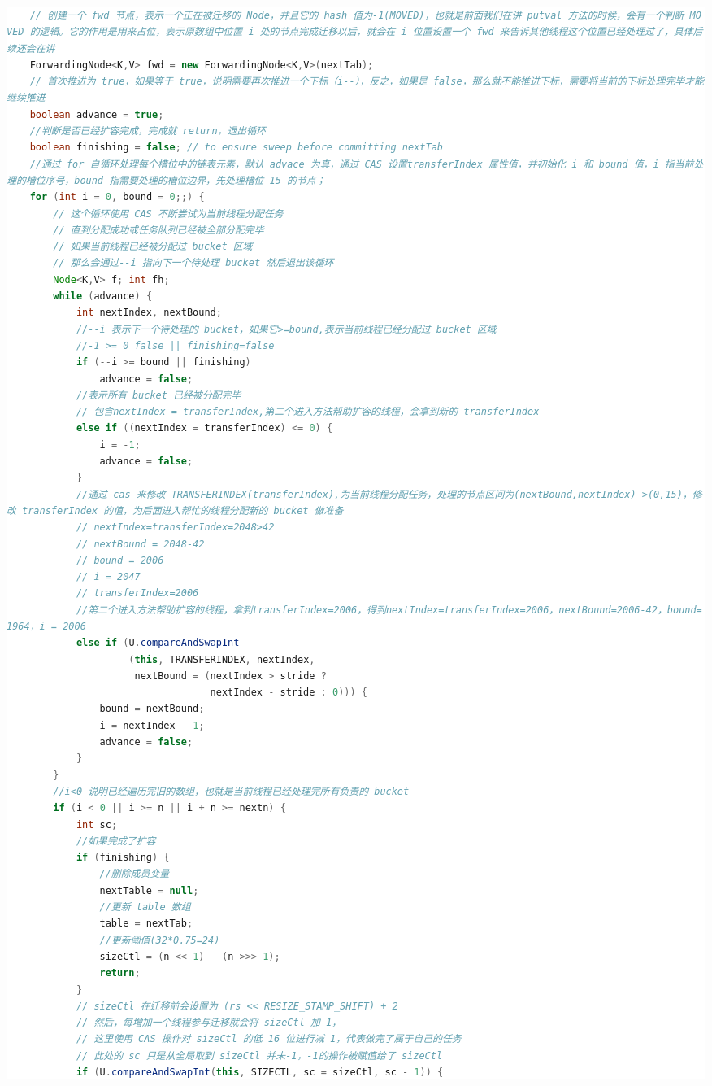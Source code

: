 ```java
    // 创建一个 fwd 节点，表示一个正在被迁移的 Node，并且它的 hash 值为-1(MOVED)，也就是前面我们在讲 putval 方法的时候，会有一个判断 MOVED 的逻辑。它的作用是用来占位，表示原数组中位置 i 处的节点完成迁移以后，就会在 i 位置设置一个 fwd 来告诉其他线程这个位置已经处理过了，具体后续还会在讲
    ForwardingNode<K,V> fwd = new ForwardingNode<K,V>(nextTab);
    // 首次推进为 true，如果等于 true，说明需要再次推进一个下标（i--），反之，如果是 false，那么就不能推进下标，需要将当前的下标处理完毕才能继续推进
    boolean advance = true;
    //判断是否已经扩容完成，完成就 return，退出循环
    boolean finishing = false; // to ensure sweep before committing nextTab
    //通过 for 自循环处理每个槽位中的链表元素，默认 advace 为真，通过 CAS 设置transferIndex 属性值，并初始化 i 和 bound 值，i 指当前处理的槽位序号，bound 指需要处理的槽位边界，先处理槽位 15 的节点；
    for (int i = 0, bound = 0;;) {
        // 这个循环使用 CAS 不断尝试为当前线程分配任务
 		// 直到分配成功或任务队列已经被全部分配完毕
 		// 如果当前线程已经被分配过 bucket 区域
 		// 那么会通过--i 指向下一个待处理 bucket 然后退出该循环
        Node<K,V> f; int fh;
        while (advance) {
            int nextIndex, nextBound;
            //--i 表示下一个待处理的 bucket，如果它>=bound,表示当前线程已经分配过 bucket 区域
            //-1 >= 0 false || finishing=false
            if (--i >= bound || finishing)
                advance = false;
            //表示所有 bucket 已经被分配完毕
            // 包含nextIndex = transferIndex,第二个进入方法帮助扩容的线程，会拿到新的 transferIndex
            else if ((nextIndex = transferIndex) <= 0) {
                i = -1;
                advance = false;
            }
            //通过 cas 来修改 TRANSFERINDEX(transferIndex),为当前线程分配任务，处理的节点区间为(nextBound,nextIndex)->(0,15)，修改 transferIndex 的值，为后面进入帮忙的线程分配新的 bucket 做准备
            // nextIndex=transferIndex=2048>42
            // nextBound = 2048-42
            // bound = 2006
            // i = 2047
            // transferIndex=2006
            //第二个进入方法帮助扩容的线程，拿到transferIndex=2006，得到nextIndex=transferIndex=2006，nextBound=2006-42，bound=1964，i = 2006
            else if (U.compareAndSwapInt
                     (this, TRANSFERINDEX, nextIndex,
                      nextBound = (nextIndex > stride ?
                                   nextIndex - stride : 0))) {
                bound = nextBound;
                i = nextIndex - 1;
                advance = false;
            }
        }
        //i<0 说明已经遍历完旧的数组，也就是当前线程已经处理完所有负责的 bucket
        if (i < 0 || i >= n || i + n >= nextn) {
            int sc;
            //如果完成了扩容
            if (finishing) {
                //删除成员变量
                nextTable = null;
                //更新 table 数组
                table = nextTab;
                //更新阈值(32*0.75=24)
                sizeCtl = (n << 1) - (n >>> 1);
                return;
            }
            // sizeCtl 在迁移前会设置为 (rs << RESIZE_STAMP_SHIFT) + 2
			// 然后，每增加一个线程参与迁移就会将 sizeCtl 加 1，
			// 这里使用 CAS 操作对 sizeCtl 的低 16 位进行减 1，代表做完了属于自己的任务
            // 此处的 sc 只是从全局取到 sizeCtl 并未-1，-1的操作被赋值给了 sizeCtl
            if (U.compareAndSwapInt(this, SIZECTL, sc = sizeCtl, sc - 1)) {
```